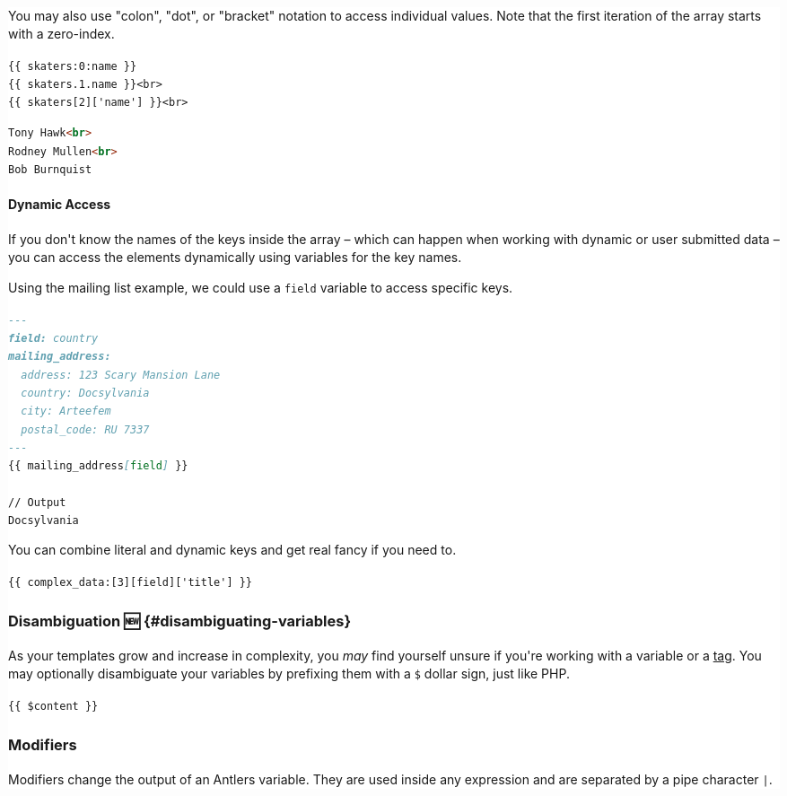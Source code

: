 You may also use "colon", "dot", or "bracket" notation to access individual values. Note that the first iteration of the array starts with a zero-index.

```
{{ skaters:0:name }}
{{ skaters.1.name }}<br>
{{ skaters[2]['name'] }}<br>
```

``` html
Tony Hawk<br>
Rodney Mullen<br>
Bob Burnquist
```
#### Dynamic Access

If you don't know the names of the keys inside the array – which can happen when working with dynamic or user submitted data – you can access the elements dynamically using variables for the key names.

Using the mailing list example, we could use a `field` variable to access specific keys.

``` md
---
field: country
mailing_address:
  address: 123 Scary Mansion Lane
  country: Docsylvania
  city: Arteefem
  postal_code: RU 7337
---
{{ mailing_address[field] }}

// Output
Docsylvania
```

You can combine literal and dynamic keys and get real fancy if you need to.

```
{{ complex_data:[3][field]['title'] }}
```

### Disambiguation 🆕 {#disambiguating-variables}

As your templates grow and increase in complexity, you _may_ find yourself unsure if you're working with a variable or a [tag](#tags). You may optionally disambiguate your variables by prefixing them with a `$` dollar sign, just like PHP.

```
{{ $content }}
```

### Modifiers

Modifiers change the output of an Antlers variable. They are used inside any expression and are separated by a pipe character `|`.
